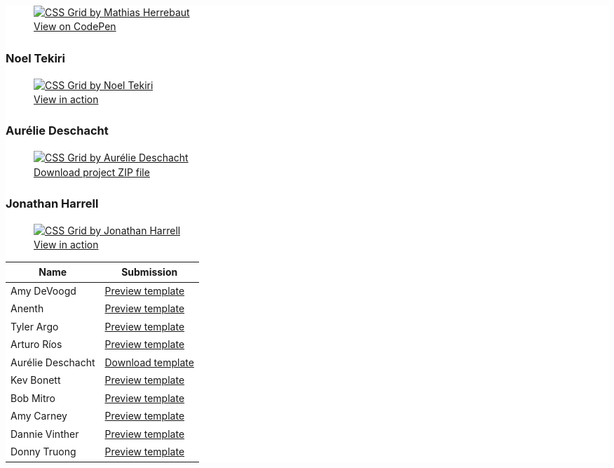 <figure><a href="https://codepen.io/m_herrebaut/pen/pWdErd"><img loading="lazy" decoding="async"  src="https://archive.smashing.media/assets/344dbf88-fdf9-42bb-adb4-46f01eedd629/3d687116-f570-4359-b429-c4e741b2cfe6/46-mathias-herrebaut-opt.png" width="800" height="592" alt="CSS Grid by Mathias Herrebaut" /></a><figcaption><a href="https://codepen.io/m_herrebaut/pen/pWdErd">View on CodePen</a></figcaption></figure>

### Noel Tekiri

<figure><a href="https://sicontis.tk/301-days/projects/css-grid-01/"><img loading="lazy" decoding="async"  src="https://archive.smashing.media/assets/344dbf88-fdf9-42bb-adb4-46f01eedd629/8ef6689f-916e-4729-9dce-758d23cac5be/42-noel-tekiri-opt.png" width="800" height="512" alt="CSS Grid by Noel Tekiri" /></a><figcaption><a href="https://sicontis.tk/301-days/projects/css-grid-01/">View in action</a></figcaption></figure>

### Aurélie Deschacht

<figure><a href="https://www.dropbox.com/s/aiixb5gk9su4gbo/CSS%20GRID.zip?dl=0"><img loading="lazy" decoding="async"  src="https://archive.smashing.media/assets/344dbf88-fdf9-42bb-adb4-46f01eedd629/0dd96f1c-475a-4fe6-bc10-70a52c5ecea7/41-aurelie-deschat-opt.png" width="800" height="535" alt="CSS Grid by Aurélie Deschacht" /></a><figcaption><a href="https://www.dropbox.com/s/aiixb5gk9su4gbo/CSS%20GRID.zip?dl=0">Download project ZIP file</a></figcaption></figure>

### Jonathan Harrell

<figure><a href="https://jonathan-harrell.com/experiment/contextual-callouts-with-css-grid/"><img loading="lazy" decoding="async"  src="https://archive.smashing.media/assets/344dbf88-fdf9-42bb-adb4-46f01eedd629/1778a88f-f9c8-49d9-a00e-cb103f079009/43-jonathan-harrell-opt.png" width="800" height="485" alt="CSS Grid by Jonathan Harrell" /></a><figcaption><a href="https://jonathan-harrell.com/experiment/contextual-callouts-with-css-grid/">View in action</a></figcaption></figure>

<table class="tablesaw" data-tablesaw-mode="swipe" data-tablesaw-minimap>
<thead>
<tr>
<th data-tablesaw-priority="persist">Name</th>
<th>Submission</th>
</tr>
</thead>
<tbody>
<tr>
<td>Amy DeVoogd</td>
<td><a href="https://amydevoogd.github.io/product-showcase/">Preview template</a></td>
</tr>
<tr>
<td>Anenth</td>
<td><a href="https://codepen.io/Anenth/full/wrKmNd/">Preview template</a></td>
</tr>
<tr>
<td>Tyler Argo</td>
<td><a href="https://codepen.io/argo49/pen/jGbXBp?editors=1100">Preview template</a></td>
</tr>
<tr>
<td>Arturo Ríos</td>
<td><a href="https://codepen.io/arturios/full/Evzzyx/">Preview template</a></td>
</tr>
<tr>
<td>Aurélie Deschacht</td>
<td><a href="https://www.dropbox.com/s/aiixb5gk9su4gbo/CSS%20GRID.zip?dl=0">Download template</a></td>
</tr>
<tr>
<td>Kev Bonett</td>
<td><a href="https://codepen.io/basherkev/pen/PjKQKM">Preview template</a></td>
</tr>
<tr>
<td>Bob Mitro</td>
<td><a href="https://getpublii.com/themes/demo/starter/">Preview template</a></td>
</tr>
<tr>
<td>Amy Carney</td>
<td><a href="https://codepen.io/digilou/pen/wrwJGV">Preview template</a></td>
</tr>
<tr>
<td>Dannie Vinther</td>
<td><a href="https://codepen.io/dannievinther/pen/EvVggR">Preview template</a></td>
</tr>
<tr>
<td>Donny Truong</td>
<td><a href="https://www.visualgui.com/">Preview template</a></td>
